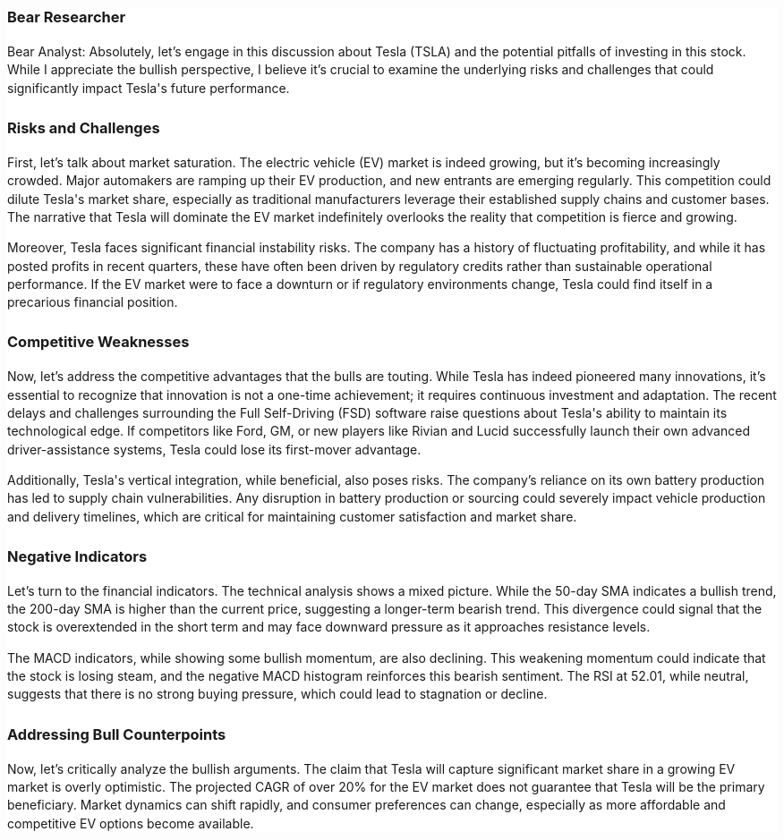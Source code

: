### Bear Researcher

Bear Analyst: Absolutely, let’s engage in this discussion about Tesla (TSLA) and the potential pitfalls of investing in this stock. While I appreciate the bullish perspective, I believe it’s crucial to examine the underlying risks and challenges that could significantly impact Tesla's future performance.

### Risks and Challenges

First, let’s talk about market saturation. The electric vehicle (EV) market is indeed growing, but it’s becoming increasingly crowded. Major automakers are ramping up their EV production, and new entrants are emerging regularly. This competition could dilute Tesla's market share, especially as traditional manufacturers leverage their established supply chains and customer bases. The narrative that Tesla will dominate the EV market indefinitely overlooks the reality that competition is fierce and growing.

Moreover, Tesla faces significant financial instability risks. The company has a history of fluctuating profitability, and while it has posted profits in recent quarters, these have often been driven by regulatory credits rather than sustainable operational performance. If the EV market were to face a downturn or if regulatory environments change, Tesla could find itself in a precarious financial position.

### Competitive Weaknesses

Now, let’s address the competitive advantages that the bulls are touting. While Tesla has indeed pioneered many innovations, it’s essential to recognize that innovation is not a one-time achievement; it requires continuous investment and adaptation. The recent delays and challenges surrounding the Full Self-Driving (FSD) software raise questions about Tesla's ability to maintain its technological edge. If competitors like Ford, GM, or new players like Rivian and Lucid successfully launch their own advanced driver-assistance systems, Tesla could lose its first-mover advantage.

Additionally, Tesla's vertical integration, while beneficial, also poses risks. The company’s reliance on its own battery production has led to supply chain vulnerabilities. Any disruption in battery production or sourcing could severely impact vehicle production and delivery timelines, which are critical for maintaining customer satisfaction and market share.

### Negative Indicators

Let’s turn to the financial indicators. The technical analysis shows a mixed picture. While the 50-day SMA indicates a bullish trend, the 200-day SMA is higher than the current price, suggesting a longer-term bearish trend. This divergence could signal that the stock is overextended in the short term and may face downward pressure as it approaches resistance levels.

The MACD indicators, while showing some bullish momentum, are also declining. This weakening momentum could indicate that the stock is losing steam, and the negative MACD histogram reinforces this bearish sentiment. The RSI at 52.01, while neutral, suggests that there is no strong buying pressure, which could lead to stagnation or decline.

### Addressing Bull Counterpoints

Now, let’s critically analyze the bullish arguments. The claim that Tesla will capture significant market share in a growing EV market is overly optimistic. The projected CAGR of over 20% for the EV market does not guarantee that Tesla will be the primary beneficiary. Market dynamics can shift rapidly, and consumer preferences can change, especially as more affordable and competitive EV options become available.
